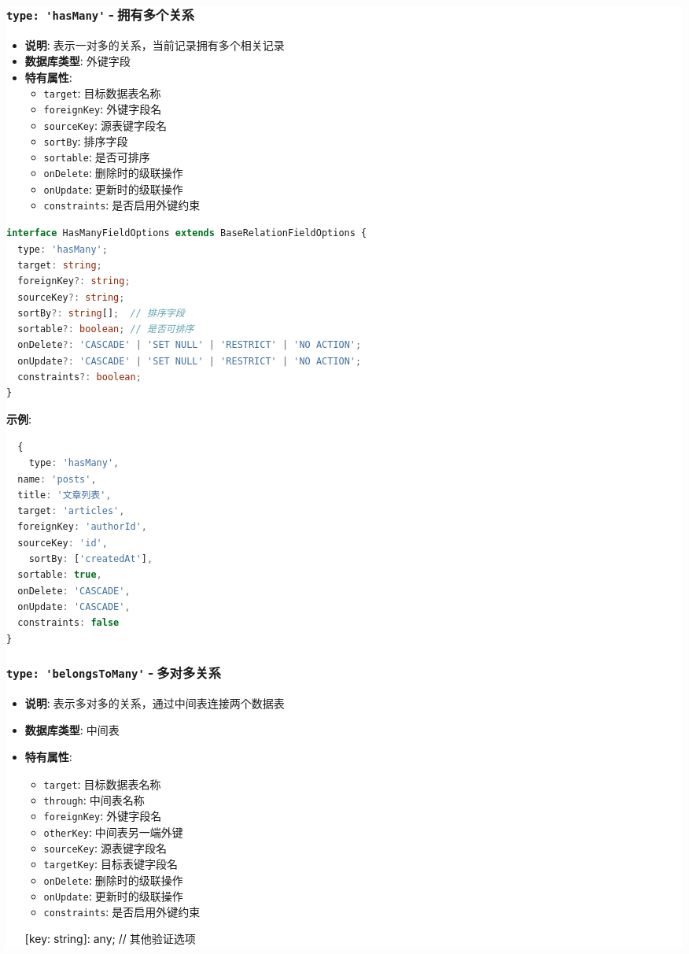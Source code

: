 ### `type: 'hasMany'` - 拥有多个关系

- **说明**: 表示一对多的关系，当前记录拥有多个相关记录
- **数据库类型**: 外键字段
- **特有属性**:
  - `target`: 目标数据表名称
  - `foreignKey`: 外键字段名
  - `sourceKey`: 源表键字段名
  - `sortBy`: 排序字段
  - `sortable`: 是否可排序
  - `onDelete`: 删除时的级联操作
  - `onUpdate`: 更新时的级联操作
  - `constraints`: 是否启用外键约束

```ts
interface HasManyFieldOptions extends BaseRelationFieldOptions {
  type: 'hasMany';
  target: string;
  foreignKey?: string;
  sourceKey?: string;
  sortBy?: string[];  // 排序字段
  sortable?: boolean; // 是否可排序
  onDelete?: 'CASCADE' | 'SET NULL' | 'RESTRICT' | 'NO ACTION';
  onUpdate?: 'CASCADE' | 'SET NULL' | 'RESTRICT' | 'NO ACTION';
  constraints?: boolean;
}
```

**示例**:
```typescript
  {
    type: 'hasMany',
  name: 'posts',
  title: '文章列表',
  target: 'articles',
  foreignKey: 'authorId',
  sourceKey: 'id',
    sortBy: ['createdAt'],
  sortable: true,
  onDelete: 'CASCADE',
  onUpdate: 'CASCADE',
  constraints: false
}
```

### `type: 'belongsToMany'` - 多对多关系

- **说明**: 表示多对多的关系，通过中间表连接两个数据表
- **数据库类型**: 中间表
- **特有属性**:
  - `target`: 目标数据表名称
  - `through`: 中间表名称
  - `foreignKey`: 外键字段名
  - `otherKey`: 中间表另一端外键
  - `sourceKey`: 源表键字段名
  - `targetKey`: 目标表键字段名
  - `onDelete`: 删除时的级联操作
  - `onUpdate`: 更新时的级联操作
  - `constraints`: 是否启用外键约束


  [key: string]: any;              // 其他验证选项
